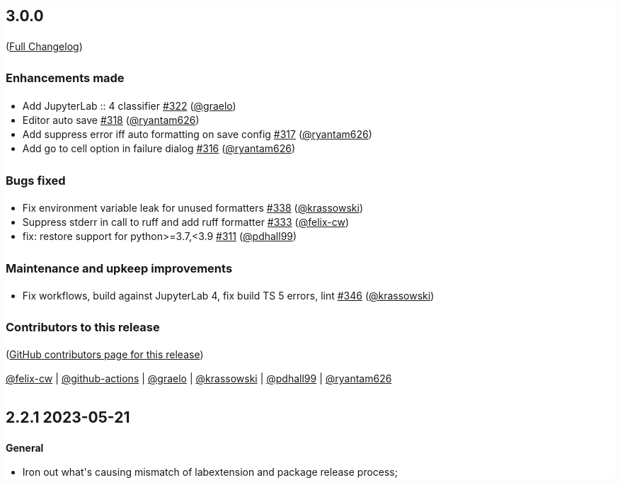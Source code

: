 ## 3.0.0

([Full Changelog](https://github.com/jupyterlab-contrib/jupyterlab_code_formatter/compare/v2.1.0...07f0478cc39a27eb03053fc621a032eb0eaa8931))

### Enhancements made

- Add JupyterLab :: 4 classifier [#322](https://github.com/jupyterlab-contrib/jupyterlab_code_formatter/pull/322) ([@graelo](https://github.com/graelo))
- Editor auto save [#318](https://github.com/jupyterlab-contrib/jupyterlab_code_formatter/pull/318) ([@ryantam626](https://github.com/ryantam626))
- Add suppress error iff auto formatting on save config [#317](https://github.com/jupyterlab-contrib/jupyterlab_code_formatter/pull/317) ([@ryantam626](https://github.com/ryantam626))
- Add go to cell option in failure dialog [#316](https://github.com/jupyterlab-contrib/jupyterlab_code_formatter/pull/316) ([@ryantam626](https://github.com/ryantam626))

### Bugs fixed

- Fix environment variable leak for unused formatters [#338](https://github.com/jupyterlab-contrib/jupyterlab_code_formatter/pull/338) ([@krassowski](https://github.com/krassowski))
- Suppress stderr in call to ruff and add ruff formatter [#333](https://github.com/jupyterlab-contrib/jupyterlab_code_formatter/pull/333) ([@felix-cw](https://github.com/felix-cw))
- fix: restore support for python>=3.7,\<3.9 [#311](https://github.com/jupyterlab-contrib/jupyterlab_code_formatter/pull/311) ([@pdhall99](https://github.com/pdhall99))

### Maintenance and upkeep improvements

- Fix workflows, build against JupyterLab 4, fix build TS 5 errors, lint [#346](https://github.com/jupyterlab-contrib/jupyterlab_code_formatter/pull/346) ([@krassowski](https://github.com/krassowski))

### Contributors to this release

([GitHub contributors page for this release](https://github.com/jupyterlab-contrib/jupyterlab_code_formatter/graphs/contributors?from=2023-05-08&to=2024-07-22&type=c))

[@felix-cw](https://github.com/search?q=repo%3Ajupyterlab-contrib%2Fjupyterlab_code_formatter+involves%3Afelix-cw+updated%3A2023-05-08..2024-07-22&type=Issues) | [@github-actions](https://github.com/search?q=repo%3Ajupyterlab-contrib%2Fjupyterlab_code_formatter+involves%3Agithub-actions+updated%3A2023-05-08..2024-07-22&type=Issues) | [@graelo](https://github.com/search?q=repo%3Ajupyterlab-contrib%2Fjupyterlab_code_formatter+involves%3Agraelo+updated%3A2023-05-08..2024-07-22&type=Issues) | [@krassowski](https://github.com/search?q=repo%3Ajupyterlab-contrib%2Fjupyterlab_code_formatter+involves%3Akrassowski+updated%3A2023-05-08..2024-07-22&type=Issues) | [@pdhall99](https://github.com/search?q=repo%3Ajupyterlab-contrib%2Fjupyterlab_code_formatter+involves%3Apdhall99+updated%3A2023-05-08..2024-07-22&type=Issues) | [@ryantam626](https://github.com/search?q=repo%3Ajupyterlab-contrib%2Fjupyterlab_code_formatter+involves%3Aryantam626+updated%3A2023-05-08..2024-07-22&type=Issues)

## 2.2.1 2023-05-21

**General**

- Iron out what's causing mismatch of labextension and package release process;
